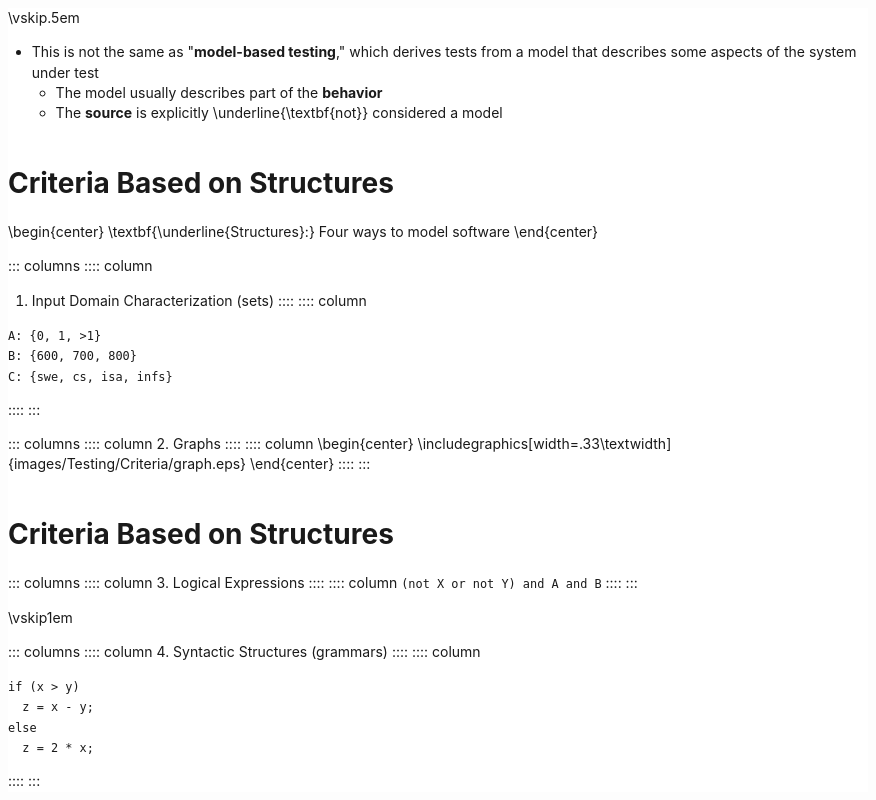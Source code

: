 \vskip.5em

* This is not the same as "**model-based testing**," which derives tests from a model that describes some aspects of the system under test
  - The model usually describes part of the **behavior**
  - The **source** is explicitly \underline{\textbf{not}} considered a model

# Criteria Based on Structures

\begin{center}
\textbf{\underline{Structures}:} Four ways to model software
\end{center}

::: columns
:::: column
1. Input Domain Characterization (sets)
::::
:::: column
```
A: {0, 1, >1}
B: {600, 700, 800}
C: {swe, cs, isa, infs}
```
::::
:::

::: columns
:::: column
2. Graphs
::::
:::: column
\begin{center}
\includegraphics[width=.33\textwidth]{images/Testing/Criteria/graph.eps}
\end{center}
::::
:::

# Criteria Based on Structures

::: columns
:::: column
3. Logical Expressions
::::
:::: column
`(not X or not Y) and A and B`
::::
:::

\vskip1em

::: columns
:::: column
4. Syntactic Structures (grammars)
::::
:::: column
```
if (x > y)
  z = x - y;
else
  z = 2 * x;
```
::::
:::
